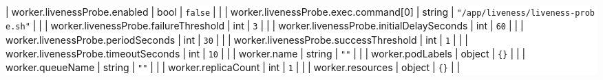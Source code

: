 | worker.livenessProbe.enabled | bool | `false` |  |
| worker.livenessProbe.exec.command[0] | string | `"/app/liveness/liveness-probe.sh"` |  |
| worker.livenessProbe.failureThreshold | int | `3` |  |
| worker.livenessProbe.initialDelaySeconds | int | `60` |  |
| worker.livenessProbe.periodSeconds | int | `30` |  |
| worker.livenessProbe.successThreshold | int | `1` |  |
| worker.livenessProbe.timeoutSeconds | int | `10` |  |
| worker.name | string | `""` |  |
| worker.podLabels | object | `{}` |  |
| worker.queueName | string | `""` |  |
| worker.replicaCount | int | `1` |  |
| worker.resources | object | `{}` |  |

